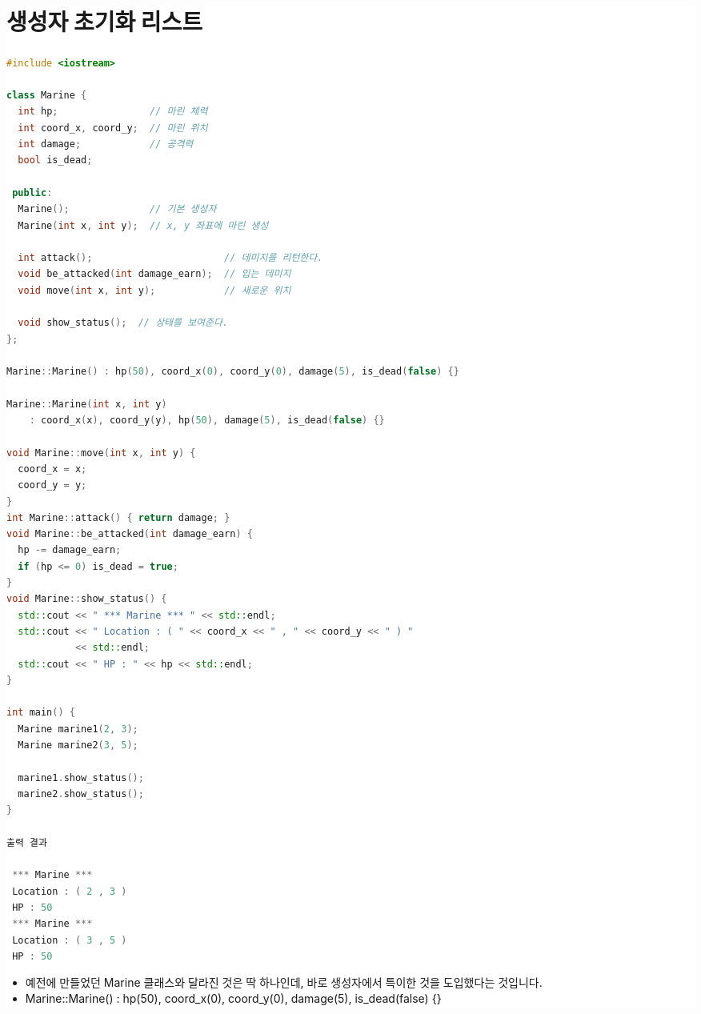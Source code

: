 # 생성자 초기화 리스트

```C++
#include <iostream>

class Marine {
  int hp;                // 마린 체력
  int coord_x, coord_y;  // 마린 위치
  int damage;            // 공격력
  bool is_dead;

 public:
  Marine();              // 기본 생성자
  Marine(int x, int y);  // x, y 좌표에 마린 생성

  int attack();                       // 데미지를 리턴한다.
  void be_attacked(int damage_earn);  // 입는 데미지
  void move(int x, int y);            // 새로운 위치

  void show_status();  // 상태를 보여준다.
};

Marine::Marine() : hp(50), coord_x(0), coord_y(0), damage(5), is_dead(false) {}

Marine::Marine(int x, int y)
    : coord_x(x), coord_y(y), hp(50), damage(5), is_dead(false) {}

void Marine::move(int x, int y) {
  coord_x = x;
  coord_y = y;
}
int Marine::attack() { return damage; }
void Marine::be_attacked(int damage_earn) {
  hp -= damage_earn;
  if (hp <= 0) is_dead = true;
}
void Marine::show_status() {
  std::cout << " *** Marine *** " << std::endl;
  std::cout << " Location : ( " << coord_x << " , " << coord_y << " ) "
            << std::endl;
  std::cout << " HP : " << hp << std::endl;
}

int main() {
  Marine marine1(2, 3);
  Marine marine2(3, 5);

  marine1.show_status();
  marine2.show_status();
}

출력 결과

 *** Marine *** 
 Location : ( 2 , 3 ) 
 HP : 50
 *** Marine *** 
 Location : ( 3 , 5 ) 
 HP : 50

```
  * 예전에 만들었던 Marine 클래스와 달라진 것은 딱 하나인데, 바로 생성자에서 특이한 것을 도입했다는 것입니다.
  * Marine::Marine() : hp(50), coord_x(0), coord_y(0), damage(5), is_dead(false) {}